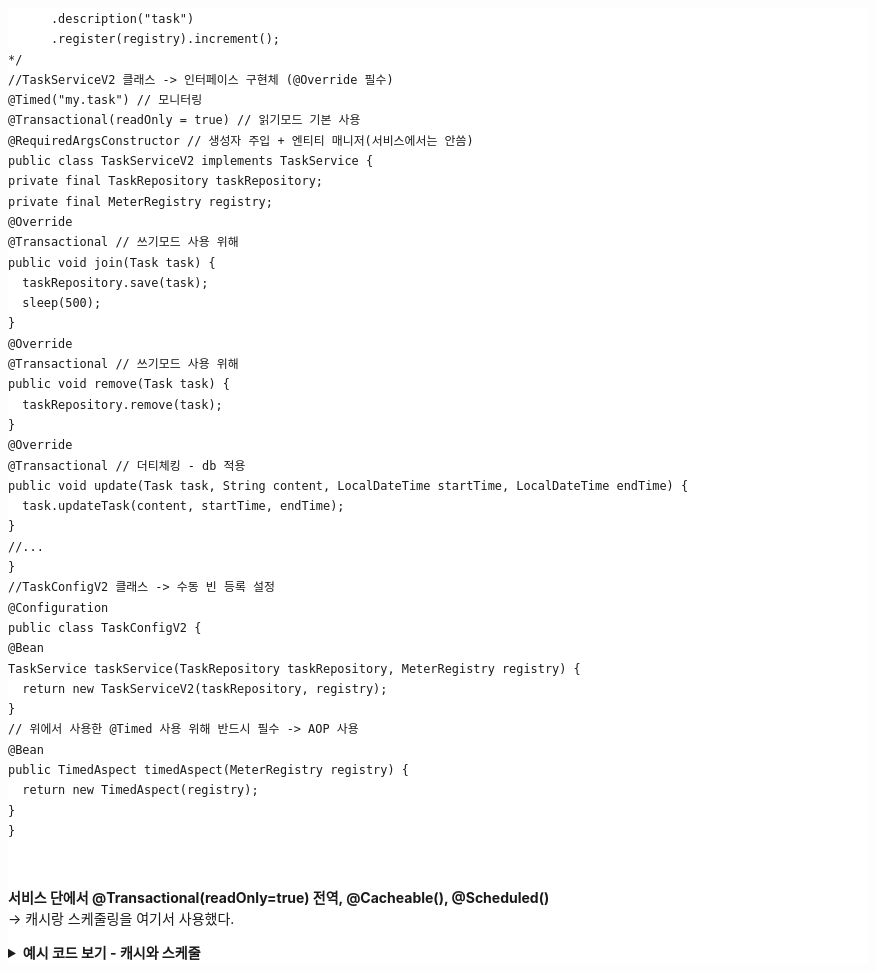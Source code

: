   ```
        .description("task")
        .register(registry).increment();
 */
//TaskServiceV2 클래스 -> 인터페이스 구현체 (@Override 필수)
@Timed("my.task") // 모니터링
@Transactional(readOnly = true) // 읽기모드 기본 사용
@RequiredArgsConstructor // 생성자 주입 + 엔티티 매니저(서비스에서는 안씀)
public class TaskServiceV2 implements TaskService {
  private final TaskRepository taskRepository;
  private final MeterRegistry registry;
  @Override
  @Transactional // 쓰기모드 사용 위해
  public void join(Task task) {
    taskRepository.save(task);
    sleep(500);
  }
  @Override
  @Transactional // 쓰기모드 사용 위해
  public void remove(Task task) {
    taskRepository.remove(task);
  }
  @Override
  @Transactional // 더티체킹 - db 적용
  public void update(Task task, String content, LocalDateTime startTime, LocalDateTime endTime) {
    task.updateTask(content, startTime, endTime);
  }
  //...
}
//TaskConfigV2 클래스 -> 수동 빈 등록 설정
@Configuration
public class TaskConfigV2 {
  @Bean
  TaskService taskService(TaskRepository taskRepository, MeterRegistry registry) {
    return new TaskServiceV2(taskRepository, registry);
  }
  // 위에서 사용한 @Timed 사용 위해 반드시 필수 -> AOP 사용
  @Bean
  public TimedAspect timedAspect(MeterRegistry registry) {
    return new TimedAspect(registry); 
  }
}
```
</div>
</details>
<br>

**서비스 단에서 @Transactional(readOnly=true) 전역, @Cacheable(), @Scheduled()**   
-> 캐시랑 스케줄링을 여기서 사용했다. 

<details><summary><b>예시 코드 보기 - 캐시와 스케줄</b></summary>
<div markdown="1"><br>
**Cacheable, Scheduled, CacheEvict 예시**<br>
```java
// value랑 cacheNames는 동일. 둘다 "캐시이름"의미. 하나 생략 가능.
// key는 말 그대로 구분하는 키값
// 만약 설정한 캐시매니저가 따로 있으면 cacheManager = "cacheManager2" 속성 추가
@Cacheable(value = "members", key = "#pageId", cacheNames = "members") // [캐시 없으면 저장] 조회
public List<FindMemberResponseDto> findAllWithPage(int pageId) {
  return memberRepository.findAllWithPage(pageId);
}
// 캐시에 저장된 값 제거 -> 30분 마다 실행하겠다.
// 초(0-59) 분(0-59) 시간(0-23) 일(1-31) 월(1-12) 요일(0-6) : "00 30 * * * *"
// - 요일? (0: 일, 1: 월, 2:화, 3:수, 4:목, 5:금, 6:토)
@Scheduled(cron = "00 30 * * * *") // 30분 00초 마다 수행
```